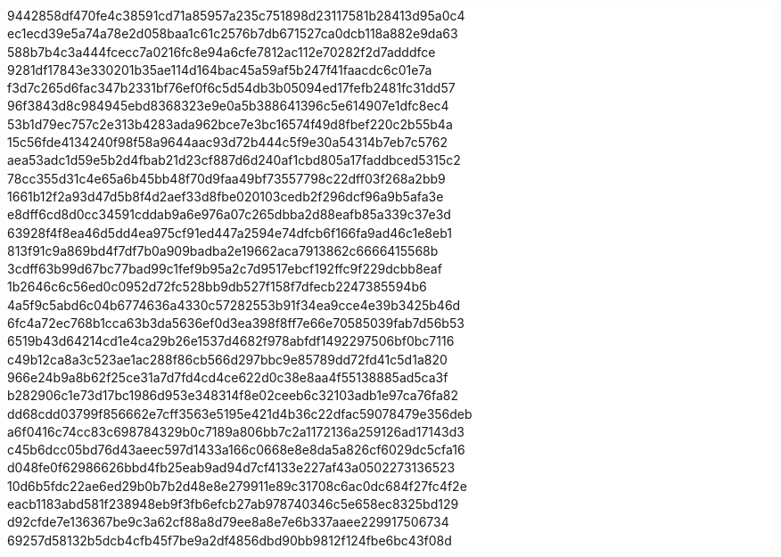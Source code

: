 9442858df470fe4c38591cd71a85957a235c751898d23117581b28413d95a0c4
ec1ecd39e5a74a78e2d058baa1c61c2576b7db671527ca0dcb118a882e9da63
588b7b4c3a444fcecc7a0216fc8e94a6cfe7812ac112e70282f2d7adddfce
9281df17843e330201b35ae114d164bac45a59af5b247f41faacdc6c01e7a
f3d7c265d6fac347b2331bf76ef0f6c5d54db3b05094ed17fefb2481fc31dd57
96f3843d8c984945ebd8368323e9e0a5b388641396c5e614907e1dfc8ec4
53b1d79ec757c2e313b4283ada962bce7e3bc16574f49d8fbef220c2b55b4a
15c56fde4134240f98f58a9644aac93d72b444c5f9e30a54314b7eb7c5762
aea53adc1d59e5b2d4fbab21d23cf887d6d240af1cbd805a17faddbced5315c2
78cc355d31c4e65a6b45bb48f70d9faa49bf73557798c22dff03f268a2bb9
1661b12f2a93d47d5b8f4d2aef33d8fbe020103cedb2f296dcf96a9b5afa3e
e8dff6cd8d0cc34591cddab9a6e976a07c265dbba2d88eafb85a339c37e3d
63928f4f8ea46d5dd4ea975cf91ed447a2594e74dfcb6f166fa9ad46c1e8eb1
813f91c9a869bd4f7df7b0a909badba2e19662aca7913862c6666415568b
3cdff63b99d67bc77bad99c1fef9b95a2c7d9517ebcf192ffc9f229dcbb8eaf
1b2646c6c56ed0c0952d72fc528bb9db527f158f7dfecb2247385594b6
4a5f9c5abd6c04b6774636a4330c57282553b91f34ea9cce4e39b3425b46d
6fc4a72ec768b1cca63b3da5636ef0d3ea398f8ff7e66e70585039fab7d56b53
6519b43d64214cd1e4ca29b26e1537d4682f978abfdf1492297506bf0bc7116
c49b12ca8a3c523ae1ac288f86cb566d297bbc9e85789dd72fd41c5d1a820
966e24b9a8b62f25ce31a7d7fd4cd4ce622d0c38e8aa4f55138885ad5ca3f
b282906c1e73d17bc1986d953e348314f8e02ceeb6c32103adb1e97ca76fa82
dd68cdd03799f856662e7cff3563e5195e421d4b36c22dfac59078479e356deb
a6f0416c74cc83c698784329b0c7189a806bb7c2a1172136a259126ad17143d3
c45b6dcc05bd76d43aeec597d1433a166c0668e8e8da5a826cf6029dc5cfa16
d048fe0f62986626bbd4fb25eab9ad94d7cf4133e227af43a0502273136523
10d6b5fdc22ae6ed29b0b7b2d48e8e279911e89c31708c6ac0dc684f27fc4f2e
eacb1183abd581f238948eb9f3fb6efcb27ab978740346c5e658ec8325bd129
d92cfde7e136367be9c3a62cf88a8d79ee8a8e7e6b337aaee229917506734
69257d58132b5dcb4cfb45f7be9a2df4856dbd90bb9812f124fbe6bc43f08d